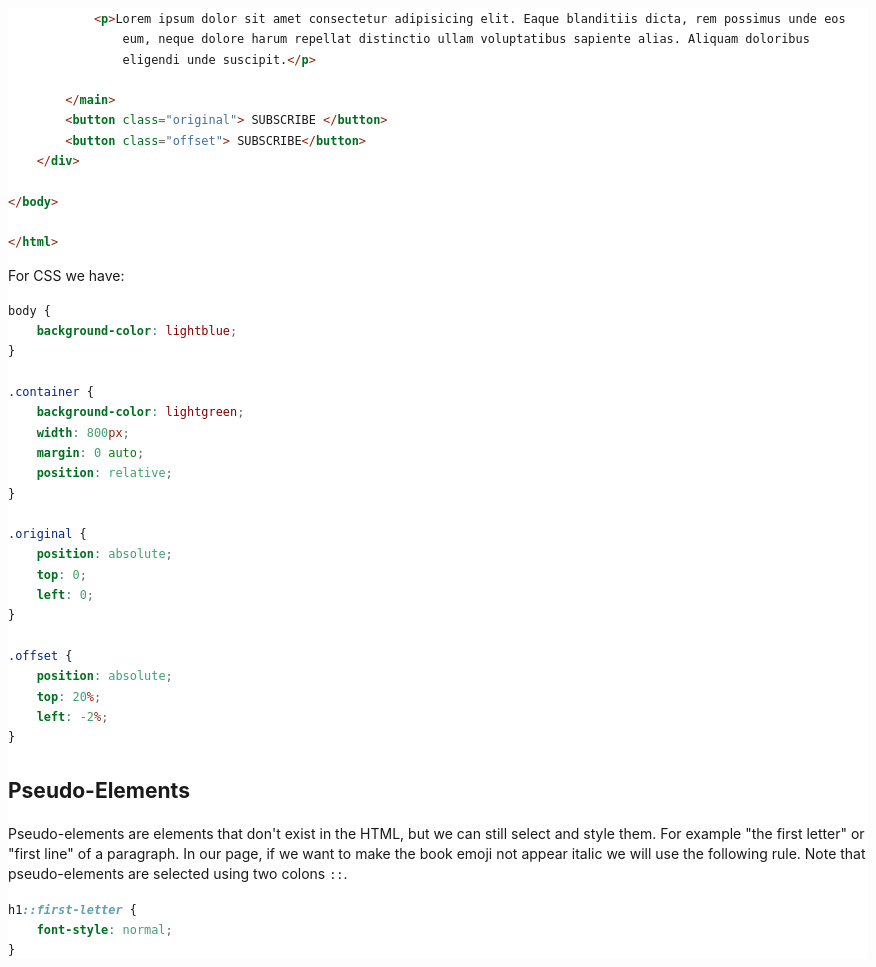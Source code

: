 ```html
            <p>Lorem ipsum dolor sit amet consectetur adipisicing elit. Eaque blanditiis dicta, rem possimus unde eos
                eum, neque dolore harum repellat distinctio ullam voluptatibus sapiente alias. Aliquam doloribus
                eligendi unde suscipit.</p>

        </main>
        <button class="original"> SUBSCRIBE </button>
        <button class="offset"> SUBSCRIBE</button>
    </div>

</body>

</html>
```

For CSS we have:

```css
body {
    background-color: lightblue;
}

.container {
    background-color: lightgreen;
    width: 800px;
    margin: 0 auto;
    position: relative;
}

.original {
    position: absolute;
    top: 0;
    left: 0;
}

.offset {
    position: absolute;
    top: 20%;
    left: -2%;
}
```

## Pseudo-Elements

Pseudo-elements are elements that don't exist in the HTML, but we can still select and style them. For example "the first letter" or "first line" of a paragraph. In our page, if we want to make the book emoji not appear italic we will use the following rule. Note that pseudo-elements are selected using two colons `::`.

```css
h1::first-letter {
    font-style: normal;
}
```
